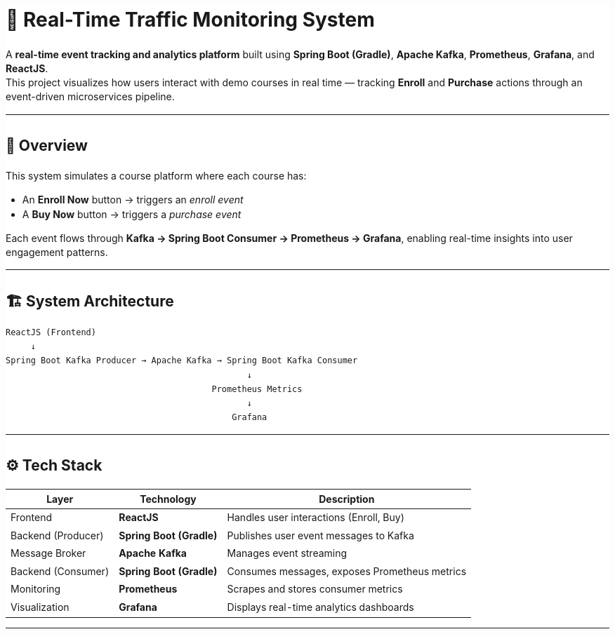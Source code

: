 # 🚦 Real-Time Traffic Monitoring System

A **real-time event tracking and analytics platform** built using **Spring Boot (Gradle)**, **Apache Kafka**, **Prometheus**, **Grafana**, and **ReactJS**.  
This project visualizes how users interact with demo courses in real time — tracking **Enroll** and **Purchase** actions through an event-driven microservices pipeline.

---

## 📖 Overview

This system simulates a course platform where each course has:
- An **Enroll Now** button → triggers an *enroll event*  
- A **Buy Now** button → triggers a *purchase event*

Each event flows through **Kafka → Spring Boot Consumer → Prometheus → Grafana**, enabling real-time insights into user engagement patterns.

---

## 🏗️ System Architecture

```
ReactJS (Frontend)
     ↓
Spring Boot Kafka Producer → Apache Kafka → Spring Boot Kafka Consumer
                                                ↓
                                         Prometheus Metrics
                                                ↓
                                             Grafana
```

---

## ⚙️ Tech Stack

| Layer | Technology | Description |
|-------|-------------|-------------|
| Frontend | **ReactJS** | Handles user interactions (Enroll, Buy) |
| Backend (Producer) | **Spring Boot (Gradle)** | Publishes user event messages to Kafka |
| Message Broker | **Apache Kafka** | Manages event streaming |
| Backend (Consumer) | **Spring Boot (Gradle)** | Consumes messages, exposes Prometheus metrics |
| Monitoring | **Prometheus** | Scrapes and stores consumer metrics |
| Visualization | **Grafana** | Displays real-time analytics dashboards |

---
